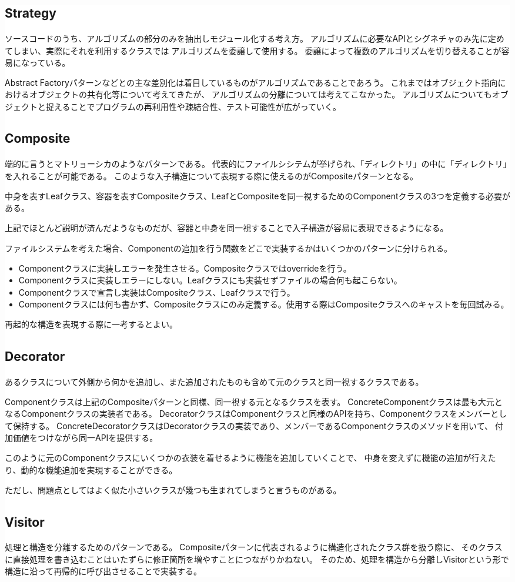 <a id="sec1-10"></a>
## Strategy
ソースコードのうち、アルゴリズムの部分のみを抽出しモジュール化する考え方。
アルゴリズムに必要なAPIとシグネチャのみ先に定めてしまい、実際にそれを利用するクラスでは
アルゴリズムを委譲して使用する。
委譲によって複数のアルゴリズムを切り替えることが容易になっている。

Abstract Factoryパターンなどとの主な差別化は着目しているものがアルゴリズムであることであろう。
これまではオブジェクト指向におけるオブジェクトの共有化等について考えてきたが、
アルゴリズムの分離については考えてこなかった。
アルゴリズムについてもオブジェクトと捉えることでプログラムの再利用性や疎結合性、テスト可能性が広がっていく。


<a id="sec1-11"></a>
## Composite
端的に言うとマトリョーシカのようなパターンである。
代表的にファイルシシテムが挙げられ、「ディレクトリ」の中に「ディレクトリ」を入れることが可能である。
このような入子構造について表現する際に使えるのがCompositeパターンとなる。

中身を表すLeafクラス、容器を表すCompositeクラス、LeafとCompositeを同一視するためのComponentクラスの3つを定義する必要がある。

上記でほとんど説明が済んだようなものだが、容器と中身を同一視することで入子構造が容易に表現できるようになる。

ファイルシステムを考えた場合、Componentの追加を行う関数をどこで実装するかはいくつかのパターンに分けられる。

- Componentクラスに実装しエラーを発生させる。Compositeクラスではoverrideを行う。
- Componentクラスに実装しエラーにしない。Leafクラスにも実装せずファイルの場合何も起こらない。
- Componentクラスで宣言し実装はCompositeクラス、Leafクラスで行う。
- Componentクラスには何も書かず、Compositeクラスにのみ定義する。使用する際はCompositeクラスへのキャストを毎回試みる。

再起的な構造を表現する際に一考するとよい。


<a id="sec1-12"></a>
## Decorator
あるクラスについて外側から何かを追加し、また追加されたものも含めて元のクラスと同一視するクラスである。

Componentクラスは上記のCompositeパターンと同様、同一視する元となるクラスを表す。
ConcreteComponentクラスは最も大元となるComponentクラスの実装者である。
DecoratorクラスはComponentクラスと同様のAPIを持ち、Componentクラスをメンバーとして保持する。
ConcreteDecoratorクラスはDecoratorクラスの実装であり、メンバーであるComponentクラスのメソッドを用いて、
付加価値をつけながら同一APIを提供する。

このように元のComponentクラスにいくつかの衣装を着せるように機能を追加していくことで、
中身を変えずに機能の追加が行えたり、動的な機能追加を実現することができる。

ただし、問題点としてはよく似た小さいクラスが幾つも生まれてしまうと言うものがある。


<a id="sec1-13"></a>
## Visitor
処理と構造を分離するためのパターンである。
Compositeパターンに代表されるように構造化されたクラス群を扱う際に、
そのクラスに直接処理を書き込むことはいたずらに修正箇所を増やすことにつながりかねない。
そのため、処理を構造から分離しVisitorという形で構造に沿って再帰的に呼び出させることで実装する。
